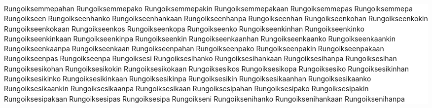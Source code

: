 Rungoiksemmepahan
Rungoiksemmepako
Rungoiksemmepakin
Rungoiksemmepakaan
Rungoiksemmepas
Rungoiksemmepa
Rungoikseen
Rungoikseenhanko
Rungoikseenhankaan
Rungoikseenhanpa
Rungoikseenhan
Rungoikseenkohan
Rungoikseenkokin
Rungoikseenkokaan
Rungoikseenkos
Rungoikseenkopa
Rungoikseenko
Rungoikseenkinhan
Rungoikseenkinko
Rungoikseenkinkaan
Rungoikseenkinpa
Rungoikseenkin
Rungoikseenkaanhan
Rungoikseenkaanko
Rungoikseenkaankin
Rungoikseenkaanpa
Rungoikseenkaan
Rungoikseenpahan
Rungoikseenpako
Rungoikseenpakin
Rungoikseenpakaan
Rungoikseenpas
Rungoikseenpa
Rungoiksesi
Rungoiksesihanko
Rungoiksesihankaan
Rungoiksesihanpa
Rungoiksesihan
Rungoiksesikohan
Rungoiksesikokin
Rungoiksesikokaan
Rungoiksesikos
Rungoiksesikopa
Rungoiksesiko
Rungoiksesikinhan
Rungoiksesikinko
Rungoiksesikinkaan
Rungoiksesikinpa
Rungoiksesikin
Rungoiksesikaanhan
Rungoiksesikaanko
Rungoiksesikaankin
Rungoiksesikaanpa
Rungoiksesikaan
Rungoiksesipahan
Rungoiksesipako
Rungoiksesipakin
Rungoiksesipakaan
Rungoiksesipas
Rungoiksesipa
Rungoikseni
Rungoiksenihanko
Rungoiksenihankaan
Rungoiksenihanpa